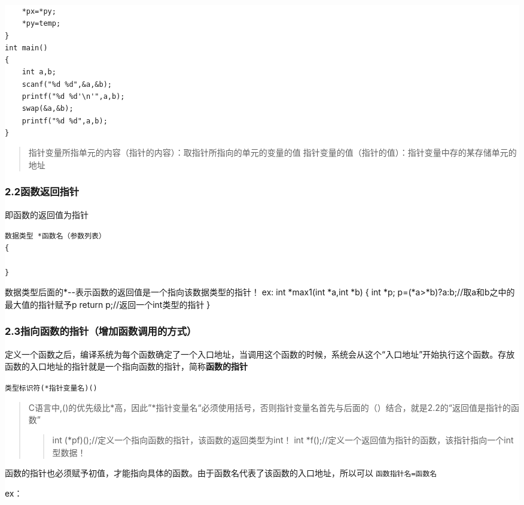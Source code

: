 ```
    *px=*py;
    *py=temp;
}
int main()
{
    int a,b;
    scanf("%d %d",&a,&b);
    printf("%d %d'\n'",a,b);
    swap(&a,&b);
    printf("%d %d",a,b);
}

```

> 指针变量所指单元的内容（指针的内容）：取指针所指向的单元的变量的值
> 指针变量的值（指针的值）：指针变量中存的某存储单元的地址

### 2.2函数返回指针
即函数的返回值为指针
```
数据类型 *函数名（参数列表）
{

}

```
数据类型后面的*--表示函数的返回值是一个指向该数据类型的指针！
ex:
int *max1(int *a,int *b)
{
    int *p;
    p=(*a>*b)?a:b;//取a和b之中的最大值的指针赋予p
    return p;//返回一个int类型的指针
}

### 2.3指向函数的指针（增加函数调用的方式）
定义一个函数之后，编译系统为每个函数确定了一个入口地址，当调用这个函数的时候，系统会从这个“入口地址”开始执行这个函数。存放函数的入口地址的指针就是一个指向函数的指针，简称**函数的指针**

`类型标识符(*指针变量名)()`

> C语言中,()的优先级比*高，因此”*指针变量名“必须使用括号，否则指针变量名首先与后面的（）结合，就是2.2的“返回值是指针的函数”
> > int (*pf)();//定义一个指向函数的指针，该函数的返回类型为int！
> > int *f();//定义一个返回值为指针的函数，该指针指向一个int型数据！

函数的指针也必须赋予初值，才能指向具体的函数。由于函数名代表了该函数的入口地址，所以可以
`函数指针名=函数名`

ex：